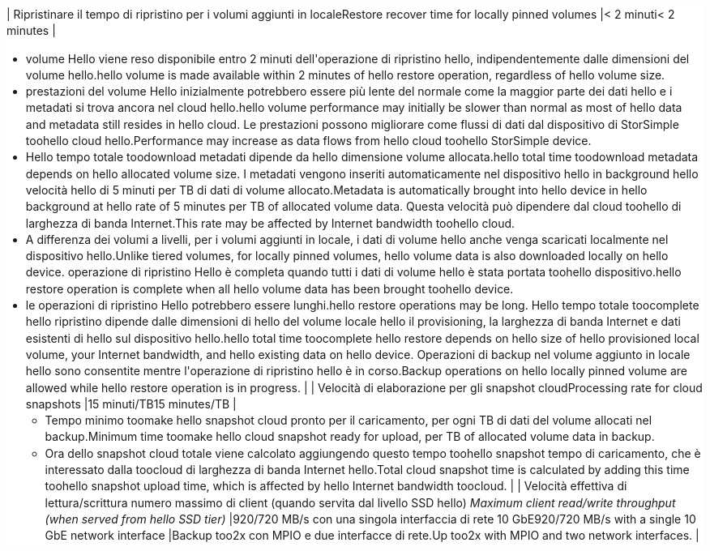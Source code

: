 | <span data-ttu-id="c8c57-165">Ripristinare il tempo di ripristino per i volumi aggiunti in locale</span><span class="sxs-lookup"><span data-stu-id="c8c57-165">Restore recover time for locally pinned volumes</span></span> |<span data-ttu-id="c8c57-166">< 2 minuti</span><span class="sxs-lookup"><span data-stu-id="c8c57-166">< 2 minutes</span></span> |<ul><li><span data-ttu-id="c8c57-167">volume Hello viene reso disponibile entro 2 minuti dell'operazione di ripristino hello, indipendentemente dalle dimensioni del volume hello.</span><span class="sxs-lookup"><span data-stu-id="c8c57-167">hello volume is made available within 2 minutes of hello restore operation, regardless of hello volume size.</span></span></li><li><span data-ttu-id="c8c57-168">prestazioni del volume Hello inizialmente potrebbero essere più lente del normale come la maggior parte dei dati hello e i metadati si trova ancora nel cloud hello.</span><span class="sxs-lookup"><span data-stu-id="c8c57-168">hello volume performance may initially be slower than normal as most of hello data and metadata still resides in hello cloud.</span></span> <span data-ttu-id="c8c57-169">Le prestazioni possono migliorare come flussi di dati dal dispositivo di StorSimple toohello cloud hello.</span><span class="sxs-lookup"><span data-stu-id="c8c57-169">Performance may increase as data flows from hello cloud toohello StorSimple device.</span></span></li><li><span data-ttu-id="c8c57-170">Hello tempo totale toodownload metadati dipende da hello dimensione volume allocata.</span><span class="sxs-lookup"><span data-stu-id="c8c57-170">hello total time toodownload metadata depends on hello allocated volume size.</span></span> <span data-ttu-id="c8c57-171">I metadati vengono inseriti automaticamente nel dispositivo hello in background hello velocità hello di 5 minuti per TB di dati di volume allocato.</span><span class="sxs-lookup"><span data-stu-id="c8c57-171">Metadata is automatically brought into hello device in hello background at hello rate of 5 minutes per TB of allocated volume data.</span></span> <span data-ttu-id="c8c57-172">Questa velocità può dipendere dal cloud toohello di larghezza di banda Internet.</span><span class="sxs-lookup"><span data-stu-id="c8c57-172">This rate may be affected by Internet bandwidth toohello cloud.</span></span></li><li><span data-ttu-id="c8c57-173">A differenza dei volumi a livelli, per i volumi aggiunti in locale, i dati di volume hello anche venga scaricati localmente nel dispositivo hello.</span><span class="sxs-lookup"><span data-stu-id="c8c57-173">Unlike tiered volumes, for locally pinned volumes, hello volume data is also downloaded locally on hello device.</span></span> <span data-ttu-id="c8c57-174">operazione di ripristino Hello è completa quando tutti i dati di volume hello è stata portata toohello dispositivo.</span><span class="sxs-lookup"><span data-stu-id="c8c57-174">hello restore operation is complete when all hello volume data has been brought toohello device.</span></span></li><li><span data-ttu-id="c8c57-175">le operazioni di ripristino Hello potrebbero essere lunghi.</span><span class="sxs-lookup"><span data-stu-id="c8c57-175">hello restore operations may be long.</span></span> <span data-ttu-id="c8c57-176">Hello tempo totale toocomplete hello ripristino dipende dalle dimensioni di hello del volume locale hello il provisioning, la larghezza di banda Internet e dati esistenti di hello sul dispositivo hello.</span><span class="sxs-lookup"><span data-stu-id="c8c57-176">hello total time toocomplete hello restore depends on hello size of hello provisioned local volume, your Internet bandwidth, and hello existing data on hello device.</span></span> <span data-ttu-id="c8c57-177">Operazioni di backup nel volume aggiunto in locale hello sono consentite mentre l'operazione di ripristino hello è in corso.</span><span class="sxs-lookup"><span data-stu-id="c8c57-177">Backup operations on hello locally pinned volume are allowed while hello restore operation is in progress.</span></span> |
| <span data-ttu-id="c8c57-178">Velocità di elaborazione per gli snapshot cloud</span><span class="sxs-lookup"><span data-stu-id="c8c57-178">Processing rate for cloud snapshots</span></span> |<span data-ttu-id="c8c57-179">15 minuti/TB</span><span class="sxs-lookup"><span data-stu-id="c8c57-179">15 minutes/TB</span></span> |<ul><li><span data-ttu-id="c8c57-180">Tempo minimo toomake hello snapshot cloud pronto per il caricamento, per ogni TB di dati del volume allocati nel backup.</span><span class="sxs-lookup"><span data-stu-id="c8c57-180">Minimum time toomake hello cloud snapshot ready for upload, per TB of allocated volume data in backup.</span></span> </li><li> <span data-ttu-id="c8c57-181">Ora dello snapshot cloud totale viene calcolato aggiungendo questo tempo toohello snapshot tempo di caricamento, che è interessato dalla toocloud di larghezza di banda Internet hello.</span><span class="sxs-lookup"><span data-stu-id="c8c57-181">Total cloud snapshot time is calculated by adding this time toohello snapshot upload time, which is affected by hello Internet bandwidth toocloud.</span></span> |
| <span data-ttu-id="c8c57-182">Velocità effettiva di lettura/scrittura numero massimo di client (quando servita dal livello SSD hello) *</span><span class="sxs-lookup"><span data-stu-id="c8c57-182">Maximum client read/write throughput (when served from hello SSD tier)*</span></span> |<span data-ttu-id="c8c57-183">920/720 MB/s con una singola interfaccia di rete 10 GbE</span><span class="sxs-lookup"><span data-stu-id="c8c57-183">920/720 MB/s with a single 10 GbE network interface</span></span> |<span data-ttu-id="c8c57-184">Backup too2x con MPIO e due interfacce di rete.</span><span class="sxs-lookup"><span data-stu-id="c8c57-184">Up too2x with MPIO and two network interfaces.</span></span> |